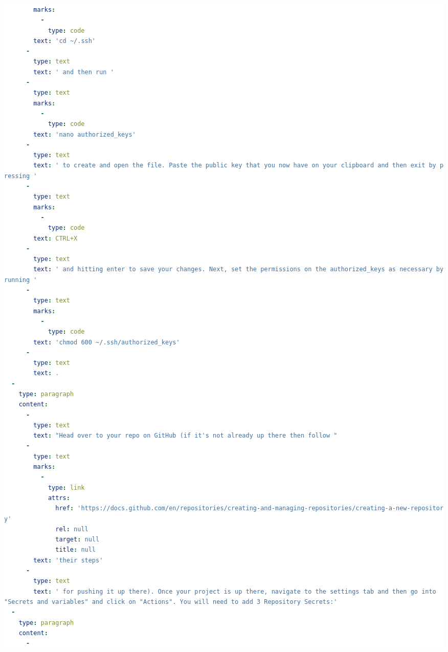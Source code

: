 ```yaml
        marks:
          -
            type: code
        text: 'cd ~/.ssh'
      -
        type: text
        text: ' and then run '
      -
        type: text
        marks:
          -
            type: code
        text: 'nano authorized_keys'
      -
        type: text
        text: ' to create and open the file. Paste the public key that you now have on your clipboard and then exit by pressing '
      -
        type: text
        marks:
          -
            type: code
        text: CTRL+X
      -
        type: text
        text: ' and hitting enter to save your changes. Next, set the permissions on the authorized_keys as necessary by running '
      -
        type: text
        marks:
          -
            type: code
        text: 'chmod 600 ~/.ssh/authorized_keys'
      -
        type: text
        text: .
  -
    type: paragraph
    content:
      -
        type: text
        text: "Head over to your repo on GitHub (if it's not already up there then follow "
      -
        type: text
        marks:
          -
            type: link
            attrs:
              href: 'https://docs.github.com/en/repositories/creating-and-managing-repositories/creating-a-new-repository'
              rel: null
              target: null
              title: null
        text: 'their steps'
      -
        type: text
        text: ' for pushing it up there). Once your project is up there, navigate to the settings tab and then go into "Secrets and variables" and click on "Actions". You will need to add 3 Repository Secrets:'
  -
    type: paragraph
    content:
      -
```